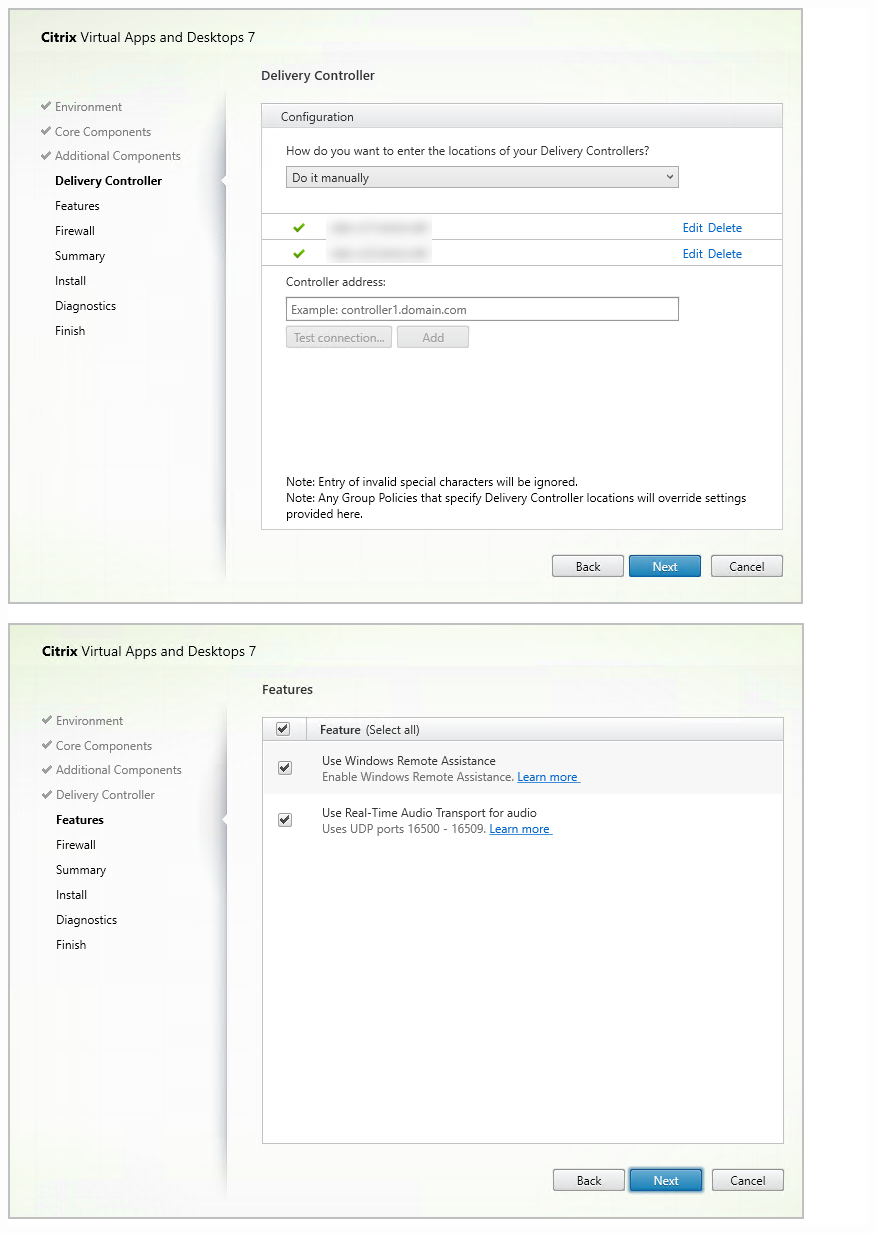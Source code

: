 [![Citrix VDA install](/en-us/tech-zone/build/media/deployment-guides_windows-10-deployment_vda-install-4.png)](/en-us/tech-zone/build/media/deployment-guides_windows-10-deployment_vda-install-4.png)

[![Citrix VDA install](/en-us/tech-zone/build/media/deployment-guides_windows-10-deployment_vda-install-5.png)](/en-us/tech-zone/build/media/deployment-guides_windows-10-deployment_vda-install-5.png)
